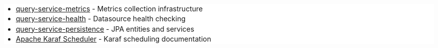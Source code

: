 - [query-service-metrics](../query-service-metrics/README.md) - Metrics collection infrastructure
- [query-service-health](../query-service-health/README.md) - Datasource health checking
- [query-service-persistence](../query-service-persistence/README.md) - JPA entities and services
- [Apache Karaf Scheduler](https://karaf.apache.org/manual/latest/#_scheduler) - Karaf scheduling documentation
